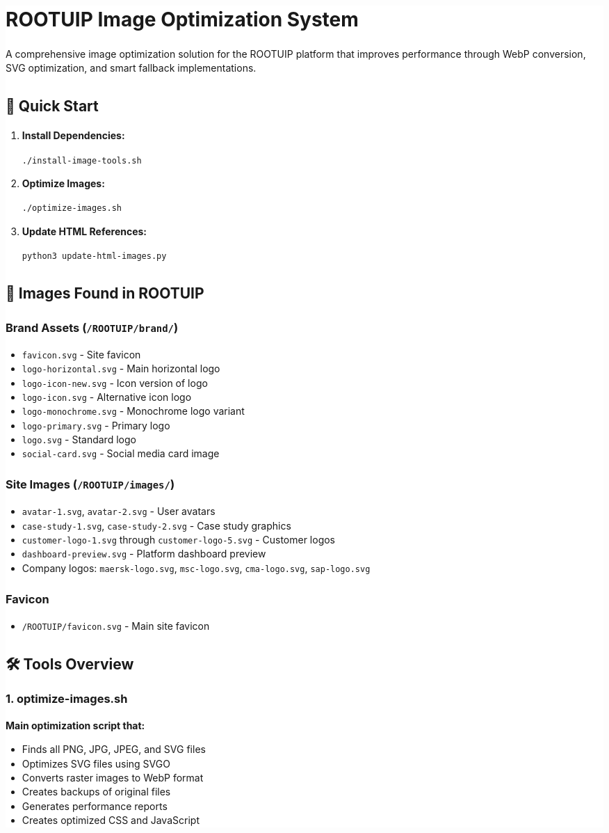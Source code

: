 # ROOTUIP Image Optimization System

A comprehensive image optimization solution for the ROOTUIP platform that improves performance through WebP conversion, SVG optimization, and smart fallback implementations.

## 🚀 Quick Start

1. **Install Dependencies:**
   ```bash
   ./install-image-tools.sh
   ```

2. **Optimize Images:**
   ```bash
   ./optimize-images.sh
   ```

3. **Update HTML References:**
   ```bash
   python3 update-html-images.py
   ```

## 📁 Images Found in ROOTUIP

### Brand Assets (`/ROOTUIP/brand/`)
- `favicon.svg` - Site favicon
- `logo-horizontal.svg` - Main horizontal logo
- `logo-icon-new.svg` - Icon version of logo
- `logo-icon.svg` - Alternative icon logo
- `logo-monochrome.svg` - Monochrome logo variant
- `logo-primary.svg` - Primary logo
- `logo.svg` - Standard logo
- `social-card.svg` - Social media card image

### Site Images (`/ROOTUIP/images/`)
- `avatar-1.svg`, `avatar-2.svg` - User avatars
- `case-study-1.svg`, `case-study-2.svg` - Case study graphics
- `customer-logo-1.svg` through `customer-logo-5.svg` - Customer logos
- `dashboard-preview.svg` - Platform dashboard preview
- Company logos: `maersk-logo.svg`, `msc-logo.svg`, `cma-logo.svg`, `sap-logo.svg`

### Favicon
- `/ROOTUIP/favicon.svg` - Main site favicon

## 🛠 Tools Overview

### 1. optimize-images.sh
**Main optimization script that:**
- Finds all PNG, JPG, JPEG, and SVG files
- Optimizes SVG files using SVGO
- Converts raster images to WebP format
- Creates backups of original files
- Generates performance reports
- Creates optimized CSS and JavaScript
